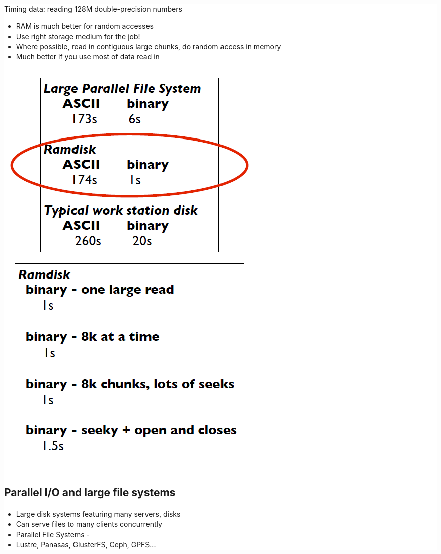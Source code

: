 Timing data: reading 128M double-precision numbers

* RAM is much better for random accesses
* Use right storage medium for the job!
* Where possible, read in contiguous large chunks, do random access in memory 
* Much better if you use most of data read in

![IO Metter 15](images/io_metter_15.png)

## Parallel I/O and large file systems

* Large disk systems featuring many servers, disks
* Can serve files to many clients concurrently
* Parallel File Systems -
* Lustre, Panasas, GlusterFS, Ceph, GPFS...
